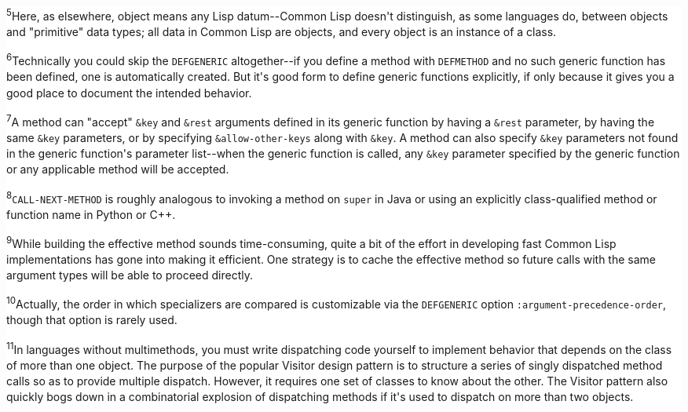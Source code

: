 

<SUP>5</SUP>Here, as elsewhere,
object means any Lisp datum--Common Lisp doesn't distinguish, as
some languages do, between objects and "primitive" data types; all
data in Common Lisp are objects, and every object is an instance of a
class.



<SUP>6</SUP>Technically you could skip the
`DEFGENERIC` altogether--if you define a method with
`DEFMETHOD` and no such generic function has been defined, one is
automatically created. But it's good form to define generic functions
explicitly, if only because it gives you a good place to document the
intended behavior.



<SUP>7</SUP>A method can "accept" `&key` and
`&rest` arguments defined in its generic function by having a
`&rest` parameter, by having the same `&key` parameters, or by
specifying `&allow-other-keys` along with `&key`. A method can
also specify `&key` parameters not found in the generic function's
parameter list--when the generic function is called, any `&key`
parameter specified by the generic function or any applicable method
will be accepted.



<SUP>8</SUP>`CALL-NEXT-METHOD` is roughly
analogous to invoking a method on `super` in Java or using an
explicitly class-qualified method or function name in Python or C++.



<SUP>9</SUP>While building the effective method sounds
time-consuming, quite a bit of the effort in developing fast Common
Lisp implementations has gone into making it efficient. One strategy
is to cache the effective method so future calls with the same
argument types will be able to proceed directly.



<SUP>10</SUP>Actually, the order in which specializers are compared is
customizable via the `DEFGENERIC` option
`:argument-precedence-order`, though that option is rarely
used.



<SUP>11</SUP>In languages without
multimethods, you must write dispatching code yourself to implement
behavior that depends on the class of more than one object. The
purpose of the popular Visitor design pattern is to structure a
series of singly dispatched method calls so as to provide multiple
dispatch. However, it requires one set of classes to know about the
other. The Visitor pattern also quickly bogs down in a combinatorial
explosion of dispatching methods if it's used to dispatch on more
than two objects.

